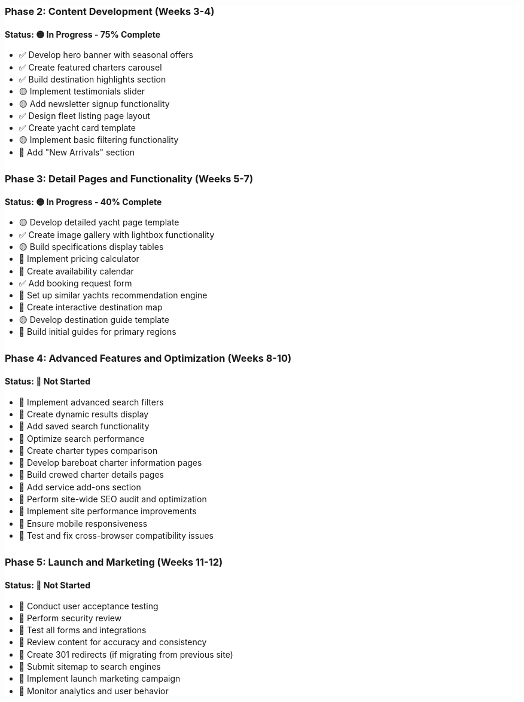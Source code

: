 ### Phase 2: Content Development (Weeks 3-4)
**Status: 🟡 In Progress - 75% Complete**

- ✅ Develop hero banner with seasonal offers
- ✅ Create featured charters carousel
- ✅ Build destination highlights section
- 🟡 Implement testimonials slider
- 🟡 Add newsletter signup functionality
- ✅ Design fleet listing page layout
- ✅ Create yacht card template
- 🟡 Implement basic filtering functionality
- 🔴 Add "New Arrivals" section

### Phase 3: Detail Pages and Functionality (Weeks 5-7)
**Status: 🟡 In Progress - 40% Complete**

- 🟡 Develop detailed yacht page template
- ✅ Create image gallery with lightbox functionality
- 🟡 Build specifications display tables
- 🔴 Implement pricing calculator
- 🔴 Create availability calendar
- ✅ Add booking request form
- 🔴 Set up similar yachts recommendation engine
- 🔴 Create interactive destination map
- 🟡 Develop destination guide template
- 🔴 Build initial guides for primary regions

### Phase 4: Advanced Features and Optimization (Weeks 8-10)
**Status: 🔴 Not Started**

- 🔴 Implement advanced search filters
- 🔴 Create dynamic results display
- 🔴 Add saved search functionality
- 🔴 Optimize search performance
- 🔴 Create charter types comparison
- 🔴 Develop bareboat charter information pages
- 🔴 Build crewed charter details pages
- 🔴 Add service add-ons section
- 🔴 Perform site-wide SEO audit and optimization
- 🔴 Implement site performance improvements
- 🔴 Ensure mobile responsiveness
- 🔴 Test and fix cross-browser compatibility issues

### Phase 5: Launch and Marketing (Weeks 11-12)
**Status: 🔴 Not Started**

- 🔴 Conduct user acceptance testing
- 🔴 Perform security review
- 🔴 Test all forms and integrations
- 🔴 Review content for accuracy and consistency
- 🔴 Create 301 redirects (if migrating from previous site)
- 🔴 Submit sitemap to search engines
- 🔴 Implement launch marketing campaign
- 🔴 Monitor analytics and user behavior
